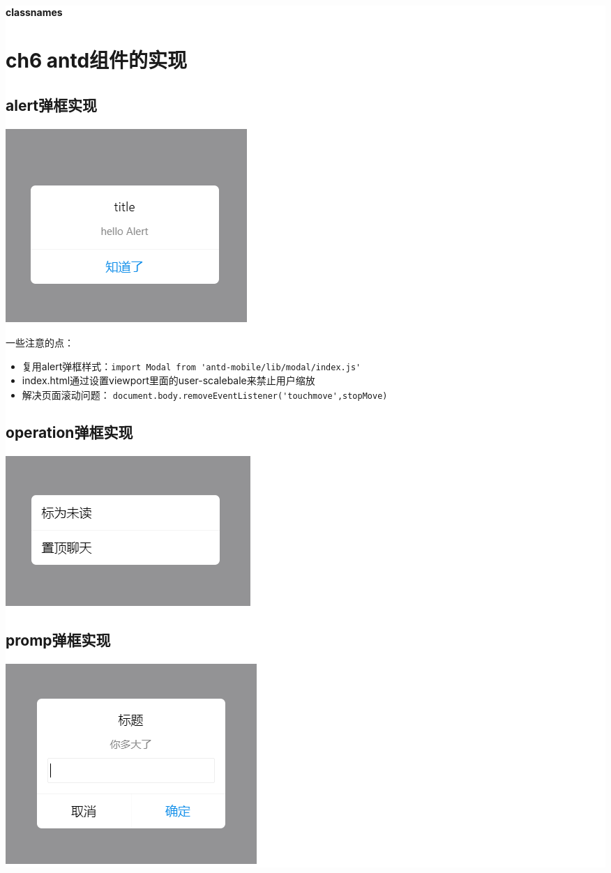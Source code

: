 **classnames**



# ch6 antd组件的实现

## alert弹框实现

![image-20210617115416032](README.assets/image-20210617115416032.png)

一些注意的点：

* 复用alert弹框样式：`import Modal from 'antd-mobile/lib/modal/index.js'`
* index.html通过设置viewport里面的user-scalebale来禁止用户缩放
* 解决页面滚动问题：  `document.body.removeEventListener('touchmove',stopMove)`

## **operation弹框实现**

![image-20210617115854916](README.assets/image-20210617115854916.png)

## promp弹框实现

![image-20210617121521526](README.assets/image-20210617121521526.png)